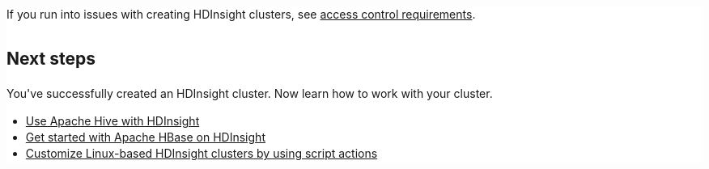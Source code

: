 If you run into issues with creating HDInsight clusters, see [access control requirements](./hdinsight-hadoop-customize-cluster-linux.md#access-control).

## Next steps

You've successfully created an HDInsight cluster. Now learn how to work with your cluster.


* [Use Apache Hive with HDInsight](hadoop/hdinsight-use-hive.md)
* [Get started with Apache HBase on HDInsight](hbase/apache-hbase-tutorial-get-started-linux.md)
* [Customize Linux-based HDInsight clusters by using script actions](hdinsight-hadoop-customize-cluster-linux.md)
